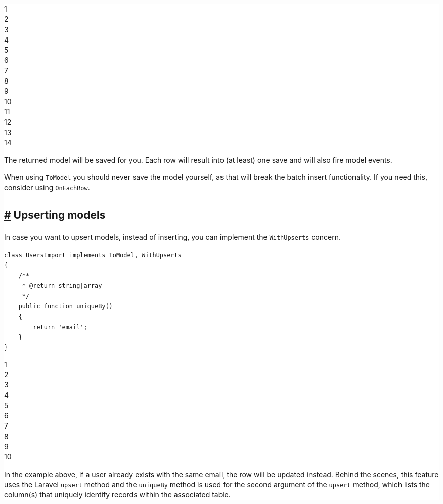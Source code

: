 
1  
2  
3  
4  
5  
6  
7  
8  
9  
10  
11  
12  
13  
14  

The returned model will be saved for you. Each row will result into (at least) one save and will also fire model events.

When using `ToModel` you should never save the model yourself, as that will break the batch insert functionality. If you need this, consider using `OnEachRow`.

[#](#upserting-models) Upserting models
---------------------------------------

In case you want to upsert models, instead of inserting, you can implement the `WithUpserts` concern.

    class UsersImport implements ToModel, WithUpserts
    {
        /**
         * @return string|array
         */
        public function uniqueBy()
        {
            return 'email';
        }
    }
    

1  
2  
3  
4  
5  
6  
7  
8  
9  
10  

In the example above, if a user already exists with the same email, the row will be updated instead. Behind the scenes, this feature uses the Laravel `upsert` method and the `uniqueBy` method is used for the second argument of the `upsert` method, which lists the column(s) that uniquely identify records within the associated table.
